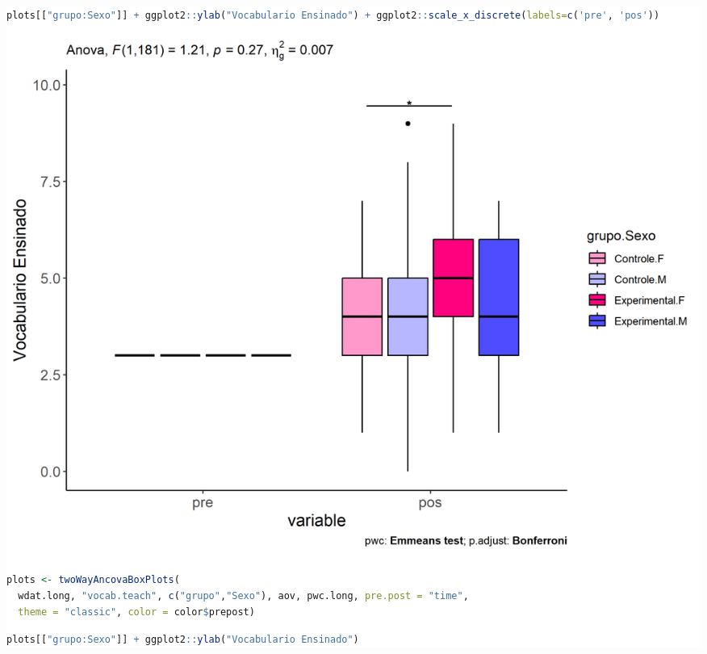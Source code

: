 ``` r
plots[["grupo:Sexo"]] + ggplot2::ylab("Vocabulario Ensinado") + ggplot2::scale_x_discrete(labels=c('pre', 'pos'))
```

![](aov-wordgen-vocab.teach-2nd-quintile_files/figure-gfm/unnamed-chunk-45-1.png)

``` r
plots <- twoWayAncovaBoxPlots(
  wdat.long, "vocab.teach", c("grupo","Sexo"), aov, pwc.long, pre.post = "time",
  theme = "classic", color = color$prepost)
```

``` r
plots[["grupo:Sexo"]] + ggplot2::ylab("Vocabulario Ensinado")
```
